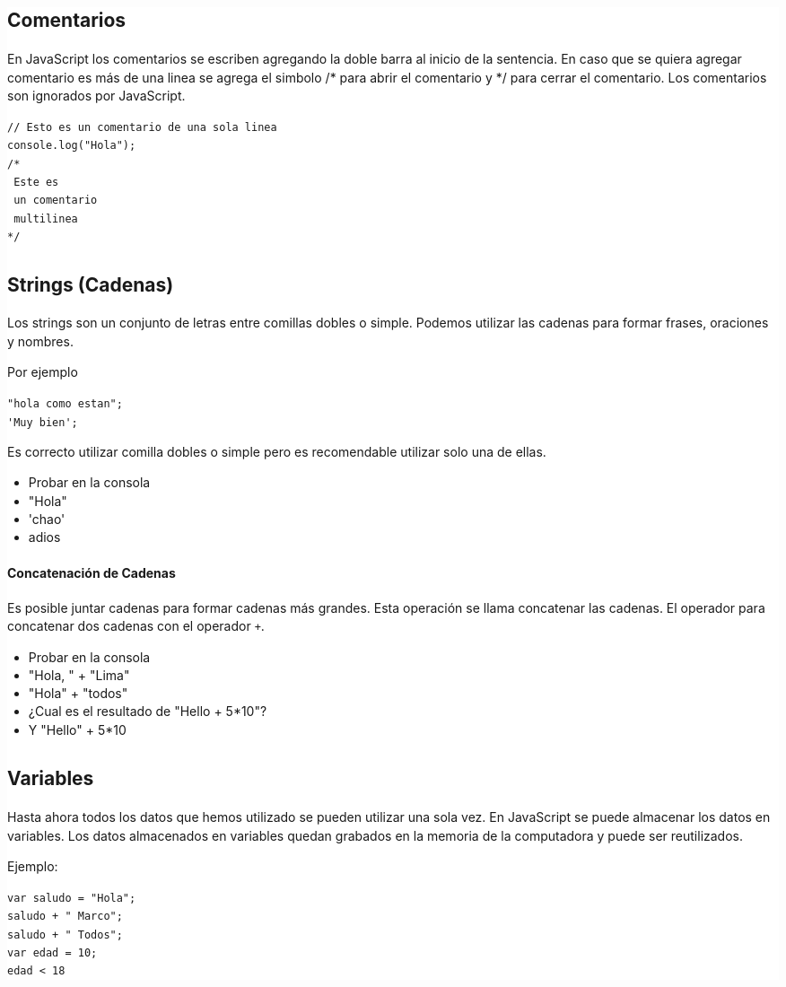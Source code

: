 ## Comentarios

En JavaScript los comentarios se escriben agregando la doble barra al inicio de la sentencia. En caso que se quiera agregar comentario es más de una linea se agrega el simbolo /\* para abrir el comentario y \*/ para cerrar el comentario. Los comentarios son ignorados por JavaScript.

```
// Esto es un comentario de una sola linea
console.log("Hola");
/*
 Este es 
 un comentario 
 multilinea
*/
```

## Strings (Cadenas)

Los strings son un conjunto de letras entre comillas dobles o simple. Podemos utilizar las cadenas para formar frases, oraciones y nombres.

Por ejemplo

```
"hola como estan";
'Muy bien';
```

Es correcto utilizar comilla dobles o simple pero es recomendable utilizar solo una de ellas.

- Probar en la consola
- "Hola"
- 'chao'
- adios

#### Concatenación de Cadenas

Es posible juntar cadenas para formar cadenas más grandes. Esta operación se llama concatenar las cadenas. El operador para concatenar dos cadenas con el operador `+`.

- Probar en la consola
- "Hola, " + "Lima"
- "Hola" + "todos"
- ¿Cual es el resultado de "Hello + 5*10"?
- Y "Hello" + 5*10

## Variables

Hasta ahora todos los datos que hemos utilizado se pueden utilizar una sola vez. En JavaScript se puede almacenar los datos en variables. Los datos almacenados en variables quedan grabados en la memoria de la computadora y puede ser reutilizados.

Ejemplo:

```
var saludo = "Hola";
saludo + " Marco";
saludo + " Todos";
var edad = 10;
edad < 18
```
